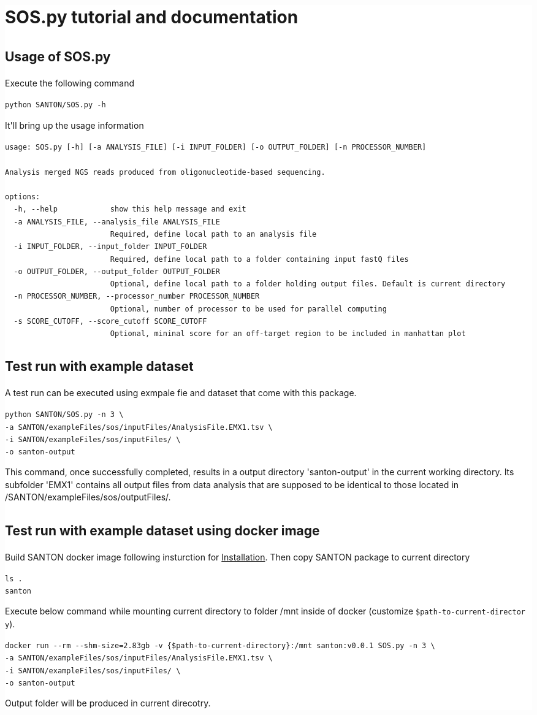 # SOS.py tutorial and documentation

## Usage of SOS.py
Execute the following command
```
python SANTON/SOS.py -h 
```
It'll bring up the usage information
```
usage: SOS.py [-h] [-a ANALYSIS_FILE] [-i INPUT_FOLDER] [-o OUTPUT_FOLDER] [-n PROCESSOR_NUMBER]

Analysis merged NGS reads produced from oligonucleotide-based sequencing.

options:
  -h, --help            show this help message and exit
  -a ANALYSIS_FILE, --analysis_file ANALYSIS_FILE
                        Required, define local path to an analysis file
  -i INPUT_FOLDER, --input_folder INPUT_FOLDER
                        Required, define local path to a folder containing input fastQ files
  -o OUTPUT_FOLDER, --output_folder OUTPUT_FOLDER
                        Optional, define local path to a folder holding output files. Default is current directory
  -n PROCESSOR_NUMBER, --processor_number PROCESSOR_NUMBER
                        Optional, number of processor to be used for parallel computing
  -s SCORE_CUTOFF, --score_cutoff SCORE_CUTOFF
                        Optional, mininal score for an off-target region to be included in manhattan plot
```



## Test run with example dataset
A test run can be executed using exmpale fie and dataset that come with this package.
```
python SANTON/SOS.py -n 3 \
-a SANTON/exampleFiles/sos/inputFiles/AnalysisFile.EMX1.tsv \
-i SANTON/exampleFiles/sos/inputFiles/ \
-o santon-output
```
This command, once successfully completed, results in a output directory 'santon-output' in the current working directory. Its subfolder 'EMX1' contains all output files from data analysis that are supposed to be identical to those located in /SANTON/exampleFiles/sos/outputFiles/.

## Test run with example dataset using docker image

Build SANTON docker image following insturction for [Installation](../README.md). Then copy SANTON package to current directory
```
ls .
santon
```
Execute below command while mounting current directory to folder /mnt inside of docker (customize `$path-to-current-directory`).
```
docker run --rm --shm-size=2.83gb -v {$path-to-current-directory}:/mnt santon:v0.0.1 SOS.py -n 3 \
-a SANTON/exampleFiles/sos/inputFiles/AnalysisFile.EMX1.tsv \
-i SANTON/exampleFiles/sos/inputFiles/ \
-o santon-output
```
Output folder will be produced in current direcotry.
